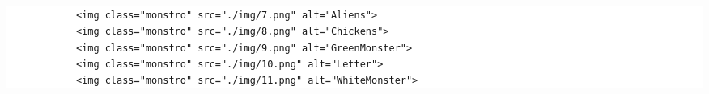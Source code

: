                 <img class="monstro" src="./img/7.png" alt="Aliens">
                <img class="monstro" src="./img/8.png" alt="Chickens">
                <img class="monstro" src="./img/9.png" alt="GreenMonster">
                <img class="monstro" src="./img/10.png" alt="Letter">
                <img class="monstro" src="./img/11.png" alt="WhiteMonster">